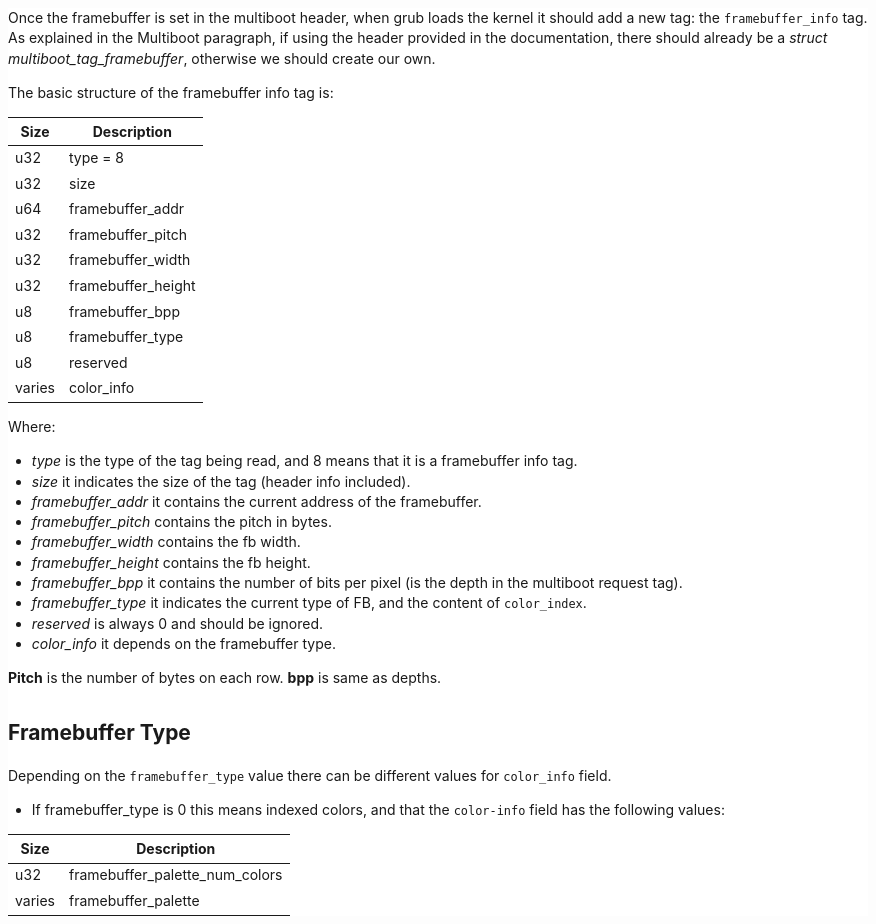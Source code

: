 Once the framebuffer is set in the multiboot header, when grub loads the kernel it should add  a new tag: the `framebuffer_info` tag. As explained in the Multiboot paragraph, if using the header provided in the documentation, there should already be a *struct multiboot_tag_framebuffer*, otherwise we should create our own.

The basic structure of the framebuffer info tag is:

| Size    | Description        |
|---------|--------------------|
| u32     | type = 8           |
| u32     | size               |
| u64     | framebuffer_addr   |
| u32     | framebuffer_pitch  |
| u32     | framebuffer_width  |
| u32     | framebuffer_height |
| u8      | framebuffer_bpp    |
| u8      | framebuffer_type   |
| u8      | reserved           |
| varies  | color_info         |

Where:

* *type* is the type of the tag being read, and 8 means that it is a framebuffer info tag.
* *size* it indicates the size of the tag (header info included).
* *framebuffer_addr* it contains the current address of the framebuffer.
* *framebuffer_pitch* contains the pitch in bytes.
* *framebuffer_width* contains the fb width.
* *framebuffer_height* contains the fb height.
* *framebuffer_bpp* it contains the number of bits per pixel (is the depth in the multiboot request tag).
* *framebuffer_type* it indicates the current type of FB, and the content of `color_index`.
* *reserved* is always 0 and should be ignored.
* *color_info*  it depends on the framebuffer type.

**Pitch** is the number of bytes on each row.
**bpp** is same as depths.

## Framebuffer Type

Depending on the `framebuffer_type` value there can be different values for `color_info` field.

* If framebuffer_type is 0 this means indexed colors, and that the `color-info` field has the following values:

| Size    | Description                    |
|---------|--------------------------------|
| u32     | framebuffer_palette_num_colors |
| varies  | framebuffer_palette            |
